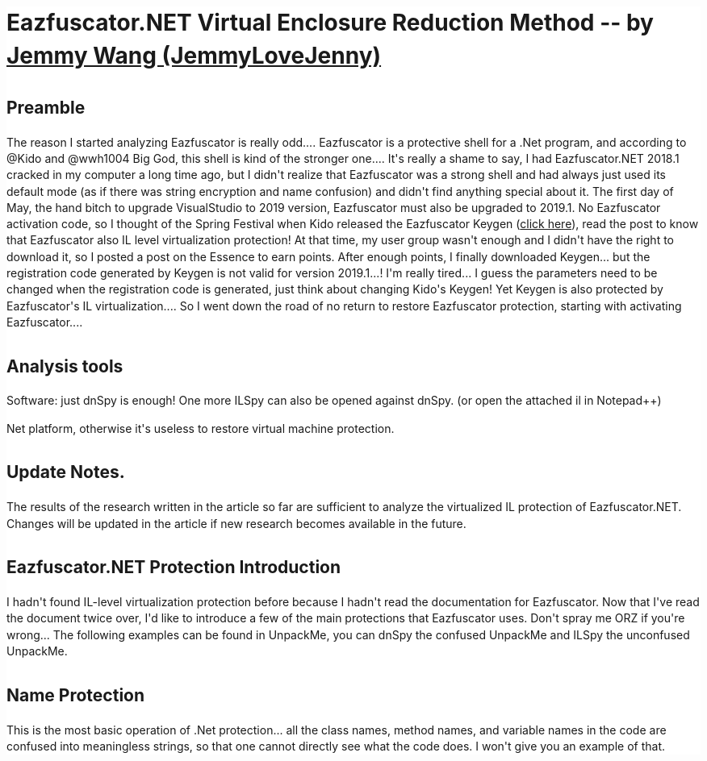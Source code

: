  # Eazfuscator.NET Virtual Enclosure Reduction Method  -- by [Jemmy Wang (JemmyLoveJenny)](https://github.com/JemmyLoveJenny)
 ## Preamble
The reason I started analyzing Eazfuscator is really odd....
Eazfuscator is a protective shell for a .Net program, and according to @Kido and @wwh1004 Big God, this shell is kind of the stronger one....
It's really a shame to say, I had Eazfuscator.NET 2018.1 cracked in my computer a long time ago, but I didn't realize that Eazfuscator was a strong shell and had always just used its default mode (as if there was string encryption and name confusion) and didn't find anything special about it.
The first day of May, the hand bitch to upgrade VisualStudio to 2019 version, Eazfuscator must also be upgraded to 2019.1. No Eazfuscator activation code, so I thought of the Spring Festival when Kido released the Eazfuscator Keygen ([click here](https://www.52pojie.cn/thread-860680-3-1.html)), read the post to know that Eazfuscator also IL level virtualization protection!
At that time, my user group wasn't enough and I didn't have the right to download it, so I posted a post on the Essence to earn points. After enough points, I finally downloaded Keygen... but the registration code generated by Keygen is not valid for version 2019.1...! I'm really tired... I guess the parameters need to be changed when the registration code is generated, just think about changing Kido's Keygen! Yet Keygen is also protected by Eazfuscator's IL virtualization....
So I went down the road of no return to restore Eazfuscator protection, starting with activating Eazfuscator....

## Analysis tools

Software: just dnSpy is enough! One more ILSpy can also be opened against dnSpy. (or open the attached il in Notepad++)

Net platform, otherwise it's useless to restore virtual machine protection.

## Update Notes.
The results of the research written in the article so far are sufficient to analyze the virtualized IL protection of Eazfuscator.NET. 
Changes will be updated in the article if new research becomes available in the future.

## Eazfuscator.NET Protection Introduction
I hadn't found IL-level virtualization protection before because I hadn't read the documentation for Eazfuscator. 
Now that I've read the document twice over, I'd like to introduce a few of the main protections that Eazfuscator uses. 
Don't spray me ORZ if you're wrong... The following examples can be found in UnpackMe, you can dnSpy the confused UnpackMe and ILSpy the unconfused UnpackMe.

## Name Protection
This is the most basic operation of .Net protection... all the class names, method names, and variable names in the code are confused into meaningless strings, 
so that one cannot directly see what the code does. I won't give you an example of that.
